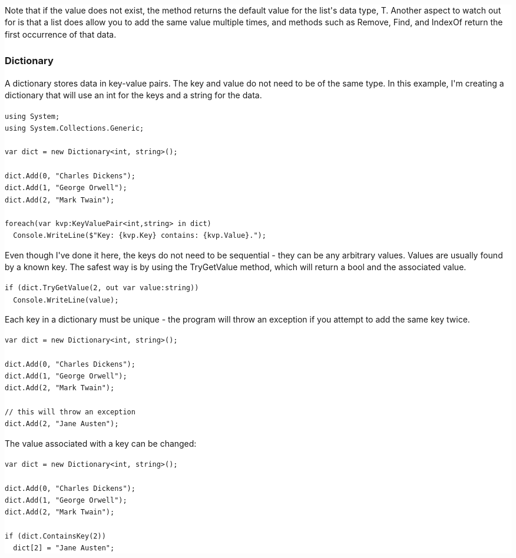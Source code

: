 Note that if the value does not exist, the method returns the default value for the list's data type, T.  Another aspect to watch out for is that a list does allow you to add the same value multiple times, and methods such as Remove, Find, and IndexOf return the first occurrence of that data.

### Dictionary

A dictionary stores data in key-value pairs.  The key and value do not need to be of the same type.  In this example, I'm creating a dictionary that will use an int for the keys and a string for the data.

```
using System;
using System.Collections.Generic;

var dict = new Dictionary<int, string>();

dict.Add(0, "Charles Dickens");
dict.Add(1, "George Orwell");
dict.Add(2, "Mark Twain");

foreach(var kvp:KeyValuePair<int,string> in dict)
  Console.WriteLine($"Key: {kvp.Key} contains: {kvp.Value}.");
```

Even though I've done it here, the keys do not need to be sequential - they can be any arbitrary values.  Values are usually found by a known key.  The safest way is by using the TryGetValue method, which will return a bool and the associated value.

```
if (dict.TryGetValue(2, out var value:string))
  Console.WriteLine(value);
```

Each key in a dictionary must be unique - the program will throw an exception if you attempt to add the same key twice.

```
var dict = new Dictionary<int, string>();

dict.Add(0, "Charles Dickens");
dict.Add(1, "George Orwell");
dict.Add(2, "Mark Twain");

// this will throw an exception
dict.Add(2, "Jane Austen");
```

The value associated with a key can be changed:

```
var dict = new Dictionary<int, string>();

dict.Add(0, "Charles Dickens");
dict.Add(1, "George Orwell");
dict.Add(2, "Mark Twain");

if (dict.ContainsKey(2))
  dict[2] = "Jane Austen";
```
